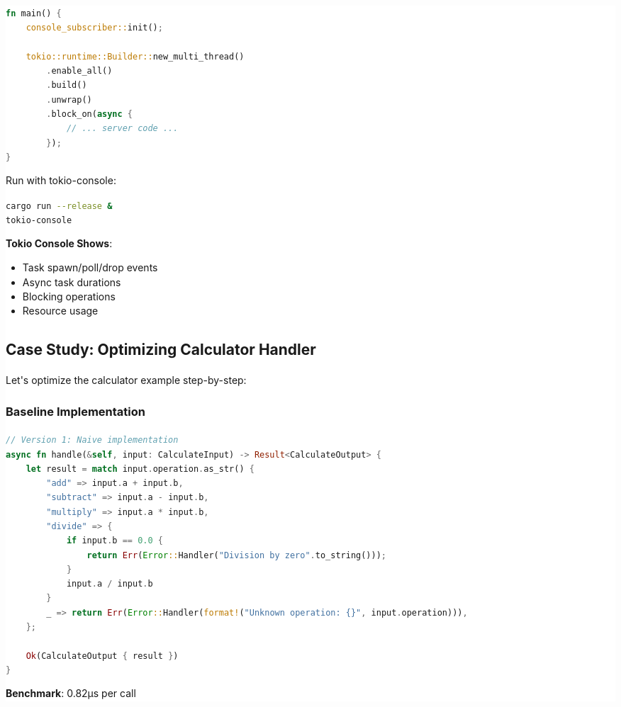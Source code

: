```rust
fn main() {
    console_subscriber::init();

    tokio::runtime::Builder::new_multi_thread()
        .enable_all()
        .build()
        .unwrap()
        .block_on(async {
            // ... server code ...
        });
}
```

Run with tokio-console:
```bash
cargo run --release &
tokio-console
```

**Tokio Console Shows**:
- Task spawn/poll/drop events
- Async task durations
- Blocking operations
- Resource usage

## Case Study: Optimizing Calculator Handler

Let's optimize the calculator example step-by-step:

### Baseline Implementation

```rust
// Version 1: Naive implementation
async fn handle(&self, input: CalculateInput) -> Result<CalculateOutput> {
    let result = match input.operation.as_str() {
        "add" => input.a + input.b,
        "subtract" => input.a - input.b,
        "multiply" => input.a * input.b,
        "divide" => {
            if input.b == 0.0 {
                return Err(Error::Handler("Division by zero".to_string()));
            }
            input.a / input.b
        }
        _ => return Err(Error::Handler(format!("Unknown operation: {}", input.operation))),
    };

    Ok(CalculateOutput { result })
}
```

**Benchmark**: 0.82μs per call

